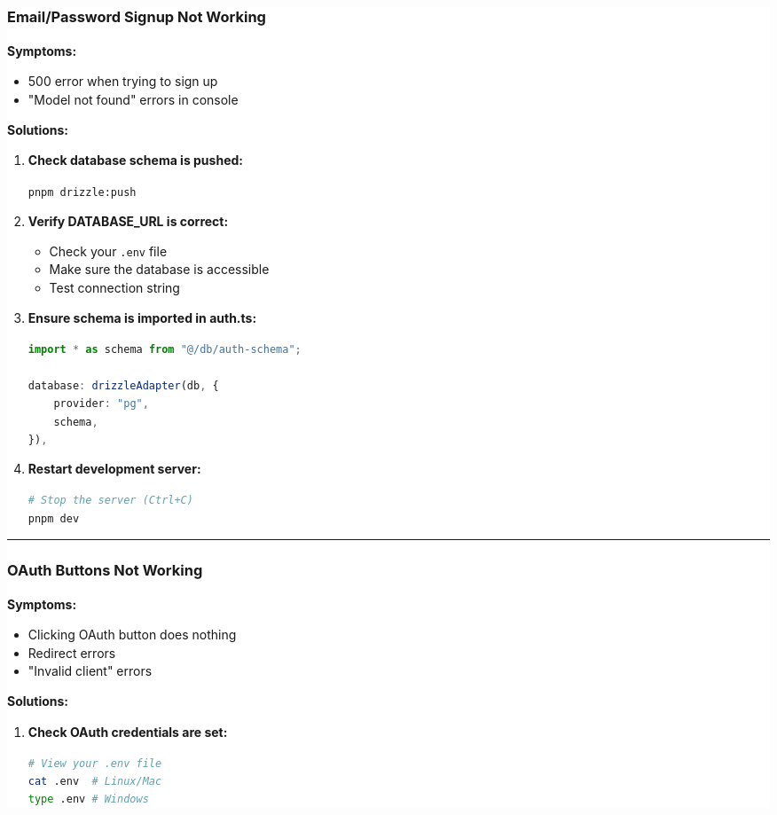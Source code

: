 ### Email/Password Signup Not Working

**Symptoms:**

-   500 error when trying to sign up
-   "Model not found" errors in console

**Solutions:**

1. **Check database schema is pushed:**

    ```bash
    pnpm drizzle:push
    ```

2. **Verify DATABASE_URL is correct:**

    - Check your `.env` file
    - Make sure the database is accessible
    - Test connection string

3. **Ensure schema is imported in auth.ts:**

    ```ts
    import * as schema from "@/db/auth-schema";

    database: drizzleAdapter(db, {
        provider: "pg",
        schema,
    }),
    ```

4. **Restart development server:**
    ```bash
    # Stop the server (Ctrl+C)
    pnpm dev
    ```

---

### OAuth Buttons Not Working

**Symptoms:**

-   Clicking OAuth button does nothing
-   Redirect errors
-   "Invalid client" errors

**Solutions:**

1. **Check OAuth credentials are set:**

    ```bash
    # View your .env file
    cat .env  # Linux/Mac
    type .env # Windows
    ```
